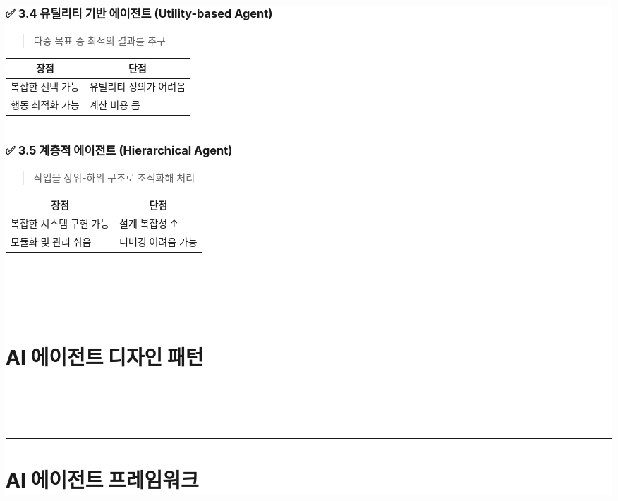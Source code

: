 

### ✅ 3.4 유틸리티 기반 에이전트 (Utility-based Agent)

> 다중 목표 중 최적의 결과를 추구

| 장점 | 단점 |
|------|------|
| 복잡한 선택 가능 | 유틸리티 정의가 어려움 |
| 행동 최적화 가능 | 계산 비용 큼 |

---

### ✅ 3.5 계층적 에이전트 (Hierarchical Agent)

> 작업을 상위-하위 구조로 조직화해 처리

| 장점 | 단점 |
|------|------|
| 복잡한 시스템 구현 가능 | 설계 복잡성 ↑ |
| 모듈화 및 관리 쉬움 | 디버깅 어려움 가능 |




<br>
<br>
<br>

---
# AI 에이전트 디자인 패턴

<br>
<br>
<br>

---
# AI 에이전트 프레임워크